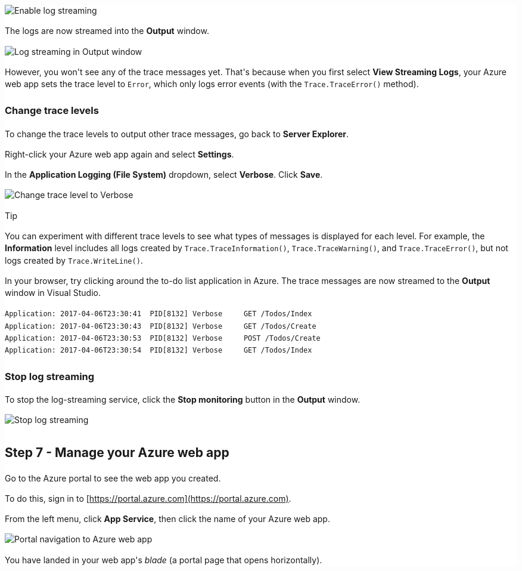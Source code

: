 ![Enable log streaming](./media/app-service-web-tutorial-dotnet-sqldatabase/stream-logs.png)

The logs are now streamed into the **Output** window. 

![Log streaming in Output window](./media/app-service-web-tutorial-dotnet-sqldatabase/log-streaming-pane.png)

However, you won't see any of the trace messages yet. That's because when you first select **View Streaming Logs**, your Azure web app sets the trace level to `Error`, which only logs error events (with the `Trace.TraceError()` method).

### Change trace levels

To change the trace levels to output other trace messages, go back to **Server Explorer**.

Right-click your Azure web app again and select **Settings**.

In the **Application Logging (File System)** dropdown, select **Verbose**. Click **Save**.

![Change trace level to Verbose](./media/app-service-web-tutorial-dotnet-sqldatabase/trace-level-verbose.png)

> [!TIP]
> You can experiment with different trace levels to see what types of messages is displayed for each level. For example, the **Information** level includes all logs created by `Trace.TraceInformation()`, `Trace.TraceWarning()`, and `Trace.TraceError()`, but not logs created by `Trace.WriteLine()`.
>
>

In your browser, try clicking around the to-do list application in Azure. The trace messages are now streamed to the **Output** window in Visual Studio.

```
Application: 2017-04-06T23:30:41  PID[8132] Verbose     GET /Todos/Index
Application: 2017-04-06T23:30:43  PID[8132] Verbose     GET /Todos/Create
Application: 2017-04-06T23:30:53  PID[8132] Verbose     POST /Todos/Create
Application: 2017-04-06T23:30:54  PID[8132] Verbose     GET /Todos/Index
```

### Stop log streaming

To stop the log-streaming service, click the **Stop monitoring** button in the **Output** window.

![Stop log streaming](./media/app-service-web-tutorial-dotnet-sqldatabase/stop-streaming.png)

## Step 7 - Manage your Azure web app

Go to the Azure portal to see the web app you created. 

To do this, sign in to [https://portal.azure.com](https://portal.azure.com).

From the left menu, click **App Service**, then click the name of your Azure web app.

![Portal navigation to Azure web app](./media/app-service-web-tutorial-dotnet-sqldatabase/access-portal.png)

You have landed in your web app's _blade_ (a portal page that opens horizontally). 
